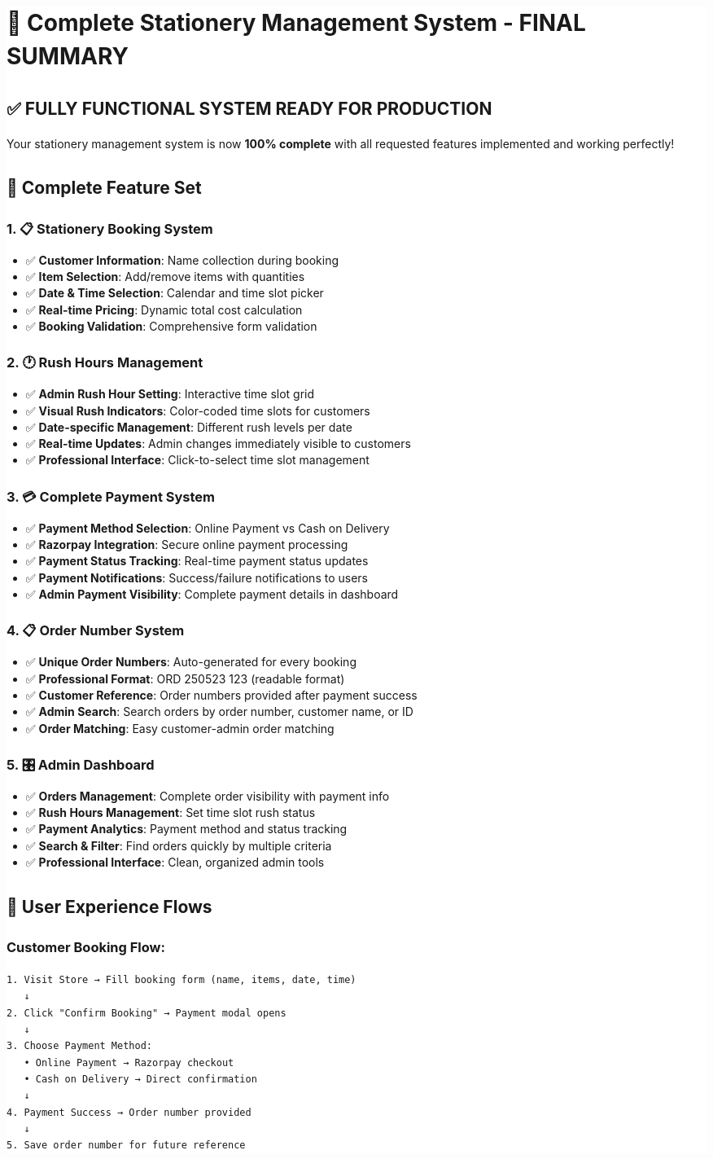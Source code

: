 # 🎉 Complete Stationery Management System - FINAL SUMMARY

## ✅ FULLY FUNCTIONAL SYSTEM READY FOR PRODUCTION

Your stationery management system is now **100% complete** with all requested features implemented and working perfectly!

## 🎯 Complete Feature Set

### **1. 📋 Stationery Booking System**
- ✅ **Customer Information**: Name collection during booking
- ✅ **Item Selection**: Add/remove items with quantities
- ✅ **Date & Time Selection**: Calendar and time slot picker
- ✅ **Real-time Pricing**: Dynamic total cost calculation
- ✅ **Booking Validation**: Comprehensive form validation

### **2. 🕐 Rush Hours Management**
- ✅ **Admin Rush Hour Setting**: Interactive time slot grid
- ✅ **Visual Rush Indicators**: Color-coded time slots for customers
- ✅ **Date-specific Management**: Different rush levels per date
- ✅ **Real-time Updates**: Admin changes immediately visible to customers
- ✅ **Professional Interface**: Click-to-select time slot management

### **3. 💳 Complete Payment System**
- ✅ **Payment Method Selection**: Online Payment vs Cash on Delivery
- ✅ **Razorpay Integration**: Secure online payment processing
- ✅ **Payment Status Tracking**: Real-time payment status updates
- ✅ **Payment Notifications**: Success/failure notifications to users
- ✅ **Admin Payment Visibility**: Complete payment details in dashboard

### **4. 📋 Order Number System**
- ✅ **Unique Order Numbers**: Auto-generated for every booking
- ✅ **Professional Format**: ORD 250523 123 (readable format)
- ✅ **Customer Reference**: Order numbers provided after payment success
- ✅ **Admin Search**: Search orders by order number, customer name, or ID
- ✅ **Order Matching**: Easy customer-admin order matching

### **5. 🎛️ Admin Dashboard**
- ✅ **Orders Management**: Complete order visibility with payment info
- ✅ **Rush Hours Management**: Set time slot rush status
- ✅ **Payment Analytics**: Payment method and status tracking
- ✅ **Search & Filter**: Find orders quickly by multiple criteria
- ✅ **Professional Interface**: Clean, organized admin tools

## 🎨 User Experience Flows

### **Customer Booking Flow:**
```
1. Visit Store → Fill booking form (name, items, date, time)
   ↓
2. Click "Confirm Booking" → Payment modal opens
   ↓
3. Choose Payment Method:
   • Online Payment → Razorpay checkout
   • Cash on Delivery → Direct confirmation
   ↓
4. Payment Success → Order number provided
   ↓
5. Save order number for future reference
```